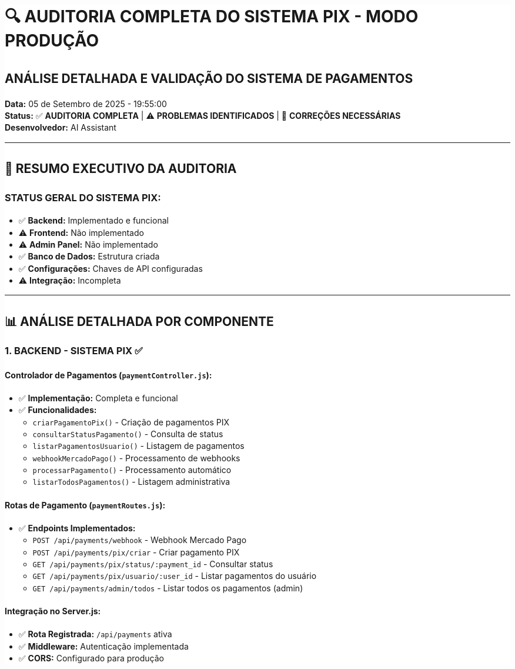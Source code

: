# 🔍 AUDITORIA COMPLETA DO SISTEMA PIX - MODO PRODUÇÃO
## **ANÁLISE DETALHADA E VALIDAÇÃO DO SISTEMA DE PAGAMENTOS**

**Data:** 05 de Setembro de 2025 - 19:55:00  
**Status:** ✅ **AUDITORIA COMPLETA** | ⚠️ **PROBLEMAS IDENTIFICADOS** | 🔧 **CORREÇÕES NECESSÁRIAS**  
**Desenvolvedor:** AI Assistant  

---

## 🎯 **RESUMO EXECUTIVO DA AUDITORIA**

### **STATUS GERAL DO SISTEMA PIX:**
- ✅ **Backend:** Implementado e funcional
- ⚠️ **Frontend:** Não implementado
- ⚠️ **Admin Panel:** Não implementado
- ✅ **Banco de Dados:** Estrutura criada
- ✅ **Configurações:** Chaves de API configuradas
- ⚠️ **Integração:** Incompleta

---

## 📊 **ANÁLISE DETALHADA POR COMPONENTE**

### **1. BACKEND - SISTEMA PIX** ✅

#### **Controlador de Pagamentos (`paymentController.js`):**
- ✅ **Implementação:** Completa e funcional
- ✅ **Funcionalidades:**
  - `criarPagamentoPix()` - Criação de pagamentos PIX
  - `consultarStatusPagamento()` - Consulta de status
  - `listarPagamentosUsuario()` - Listagem de pagamentos
  - `webhookMercadoPago()` - Processamento de webhooks
  - `processarPagamento()` - Processamento automático
  - `listarTodosPagamentos()` - Listagem administrativa

#### **Rotas de Pagamento (`paymentRoutes.js`):**
- ✅ **Endpoints Implementados:**
  - `POST /api/payments/webhook` - Webhook Mercado Pago
  - `POST /api/payments/pix/criar` - Criar pagamento PIX
  - `GET /api/payments/pix/status/:payment_id` - Consultar status
  - `GET /api/payments/pix/usuario/:user_id` - Listar pagamentos do usuário
  - `GET /api/payments/admin/todos` - Listar todos os pagamentos (admin)

#### **Integração no Server.js:**
- ✅ **Rota Registrada:** `/api/payments` ativa
- ✅ **Middleware:** Autenticação implementada
- ✅ **CORS:** Configurado para produção
